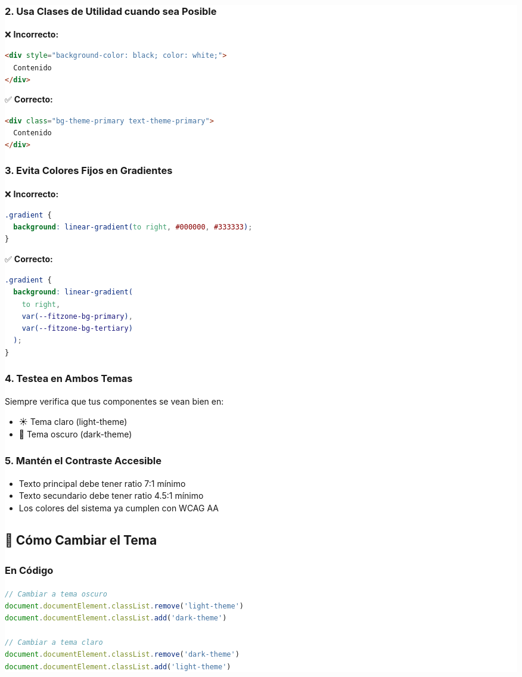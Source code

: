 ### 2. Usa Clases de Utilidad cuando sea Posible
❌ **Incorrecto:**
```html
<div style="background-color: black; color: white;">
  Contenido
</div>
```

✅ **Correcto:**
```html
<div class="bg-theme-primary text-theme-primary">
  Contenido
</div>
```

### 3. Evita Colores Fijos en Gradientes
❌ **Incorrecto:**
```css
.gradient {
  background: linear-gradient(to right, #000000, #333333);
}
```

✅ **Correcto:**
```css
.gradient {
  background: linear-gradient(
    to right,
    var(--fitzone-bg-primary),
    var(--fitzone-bg-tertiary)
  );
}
```

### 4. Testea en Ambos Temas
Siempre verifica que tus componentes se vean bien en:
- ☀️ Tema claro (light-theme)
- 🌙 Tema oscuro (dark-theme)

### 5. Mantén el Contraste Accesible
- Texto principal debe tener ratio 7:1 mínimo
- Texto secundario debe tener ratio 4.5:1 mínimo
- Los colores del sistema ya cumplen con WCAG AA

## 🔄 Cómo Cambiar el Tema

### En Código
```javascript
// Cambiar a tema oscuro
document.documentElement.classList.remove('light-theme')
document.documentElement.classList.add('dark-theme')

// Cambiar a tema claro
document.documentElement.classList.remove('dark-theme')
document.documentElement.classList.add('light-theme')
```
